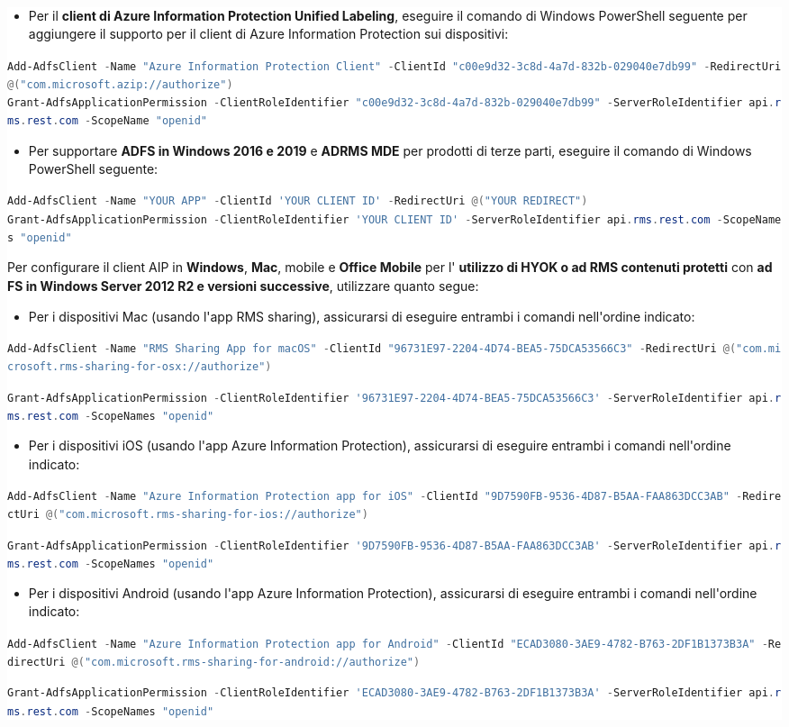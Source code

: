 - Per il **client di Azure Information Protection Unified Labeling**, eseguire il comando di Windows PowerShell seguente per aggiungere il supporto per il client di Azure Information Protection sui dispositivi:

```powershell
Add-AdfsClient -Name "Azure Information Protection Client" -ClientId "c00e9d32-3c8d-4a7d-832b-029040e7db99" -RedirectUri @("com.microsoft.azip://authorize")
Grant-AdfsApplicationPermission -ClientRoleIdentifier "c00e9d32-3c8d-4a7d-832b-029040e7db99" -ServerRoleIdentifier api.rms.rest.com -ScopeName "openid"
```
- Per supportare **ADFS in Windows 2016 e 2019** e **ADRMS MDE** per prodotti di terze parti, eseguire il comando di Windows PowerShell seguente:

```powershell
Add-AdfsClient -Name "YOUR APP" -ClientId 'YOUR CLIENT ID' -RedirectUri @("YOUR REDIRECT") 
Grant-AdfsApplicationPermission -ClientRoleIdentifier 'YOUR CLIENT ID' -ServerRoleIdentifier api.rms.rest.com -ScopeNames "openid"
```

Per configurare il client AIP in **Windows**, **Mac**, mobile e **Office Mobile** per l' **utilizzo di HYOK o ad RMS contenuti protetti** con **ad FS in Windows Server 2012 R2 e versioni successive**, utilizzare quanto segue: 

- Per i dispositivi Mac (usando l'app RMS sharing), assicurarsi di eseguire entrambi i comandi nell'ordine indicato:

```powershell
Add-AdfsClient -Name "RMS Sharing App for macOS" -ClientId "96731E97-2204-4D74-BEA5-75DCA53566C3" -RedirectUri @("com.microsoft.rms-sharing-for-osx://authorize")
```
```powershell
Grant-AdfsApplicationPermission -ClientRoleIdentifier '96731E97-2204-4D74-BEA5-75DCA53566C3' -ServerRoleIdentifier api.rms.rest.com -ScopeNames "openid"
```

- Per i dispositivi iOS (usando l'app Azure Information Protection), assicurarsi di eseguire entrambi i comandi nell'ordine indicato:
```powershell
Add-AdfsClient -Name "Azure Information Protection app for iOS" -ClientId "9D7590FB-9536-4D87-B5AA-FAA863DCC3AB" -RedirectUri @("com.microsoft.rms-sharing-for-ios://authorize")
```

```powershell
Grant-AdfsApplicationPermission -ClientRoleIdentifier '9D7590FB-9536-4D87-B5AA-FAA863DCC3AB' -ServerRoleIdentifier api.rms.rest.com -ScopeNames "openid"
```

- Per i dispositivi Android (usando l'app Azure Information Protection), assicurarsi di eseguire entrambi i comandi nell'ordine indicato:
```powershell
Add-AdfsClient -Name "Azure Information Protection app for Android" -ClientId "ECAD3080-3AE9-4782-B763-2DF1B1373B3A" -RedirectUri @("com.microsoft.rms-sharing-for-android://authorize")
```
```powershell
Grant-AdfsApplicationPermission -ClientRoleIdentifier 'ECAD3080-3AE9-4782-B763-2DF1B1373B3A' -ServerRoleIdentifier api.rms.rest.com -ScopeNames "openid"
```
